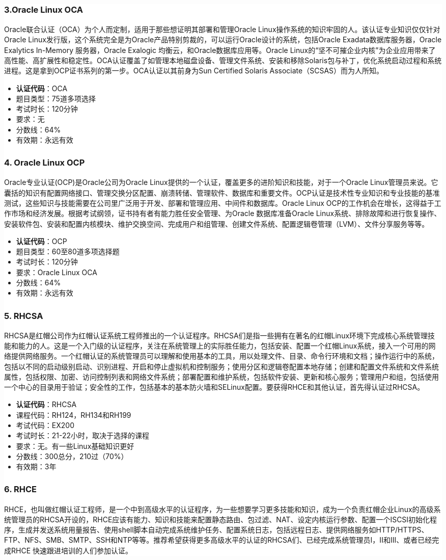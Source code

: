 
### 3.Oracle Linux OCA


Oracle联合认证（OCA）为个人而定制，适用于那些想证明其部署和管理Oracle Linux操作系统的知识牢固的人。该认证专业知识仅仅针对Oracle Linux发行版，这个系统完全是为Oracle产品特别剪裁的，可以运行Oracle设计的系统，包括Oracle Exadata数据库服务器，Oracle Exalytics In-Memory 服务器，Oracle Exalogic 均衡云，和Oracle数据库应用等。Oracle Linux的“坚不可摧企业内核”为企业应用带来了高性能、高扩展性和稳定性。OCA认证覆盖了如管理本地磁盘设备、管理文件系统、安装和移除Solaris包与补丁，优化系统启动过程和系统进程。这是拿到OCP证书系列的第一步。OCA认证以其前身为Sun Certified Solaris Associate（SCSAS）而为人所知。


* **认证代码**：OCA
* 题目类型：75道多项选择
* 考试时长：120分钟
* 要求：无
* 分数线：64%
* 有效期：永远有效


### 4. Oracle Linux OCP


Oracle专业认证(OCP)是Oracle公司为Oracle Linux提供的一个认证，覆盖更多的进阶知识和技能，对于一个Oracle Linux管理员来说。它囊括的知识有配置网络接口、管理交换分区配置、崩溃转储、管理软件、数据库和重要文件。OCP认证是技术性专业知识和专业技能的基准测试，这些知识与技能需要在公司里广泛用于开发、部署和管理应用、中间件和数据库。Oracle Linux OCP的工作机会在增长，这得益于工作市场和经济发展。根据考试纲领，证书持有者有能力胜任安全管理、为Oracle 数据库准备Oracle Linux系统、排除故障和进行恢复操作、安装软件包、安装和配置内核模块、维护交换空间、完成用户和组管理、创建文件系统、配置逻辑卷管理（LVM）、文件分享服务等等。


* **认证代码**：OCP
* 题目类型：60至80道多项选择题
* 考试时长：120分钟
* 要求：Oracle Linux OCA
* 分数线：64%
* 有效期：永远有效


### 5. RHCSA


RHCSA是红帽公司作为红帽认证系统工程师推出的一个认证程序。RHCSA们是指一些拥有在著名的红帽Linux环境下完成核心系统管理技能和能力的人。这是一个入门级的认证程序，关注在系统管理上的实际胜任能力，包括安装、配置一个红帽Linux系统，接入一个可用的网络提供网络服务。一个红帽认证的系统管理员可以理解和使用基本的工具，用以处理文件、目录、命令行环境和文档；操作运行中的系统，包括以不同的启动级别启动、识别进程、开启和停止虚拟机和控制服务；使用分区和逻辑卷配置本地存储；创建和配置文件系统和文件系统属性，包括权限、加密、访问控制列表和网络文件系统；部署配置和维护系统，包括软件安装、更新和核心服务；管理用户和组，包括使用一个中心的目录用于验证；安全性的工作，包括基本的基本防火墙和SELinux配置。要获得RHCE和其他认证，首先得认证过RHCSA。


* **认证代码**：RHCSA
* 课程代码：RH124，RH134和RH199
* 考试代码：EX200
* 考试时长：21-22小时，取决于选择的课程
* 要求：无。有一些Linux基础知识更好
* 分数线：300总分，210过（70%）
* 有效期：3年


### 6. RHCE


RHCE，也叫做红帽认证工程师，是一个中到高级水平的认证程序，为一些想要学习更多技能和知识，成为一个负责红帽企业Linux的高级系统管理员的RHCSA开设的，RHCE应该有能力、知识和技能来配置静态路由、包过滤、NAT、设定内核运行参数、配置一个ISCSI初始化程序，生成并发送系统用量报告、使用shell脚本自动完成系统维护任务、配置系统日志，包括远程日志、提供网络服务如HTTP/HTTPS、FTP、NFS、SMB、SMTP、SSH和NTP等等。推荐希望获得更多高级水平的认证的RHCSA们、已经完成系统管理员I，II和III、或者已经完成RHCE 快速跟进培训的人们参加认证。
